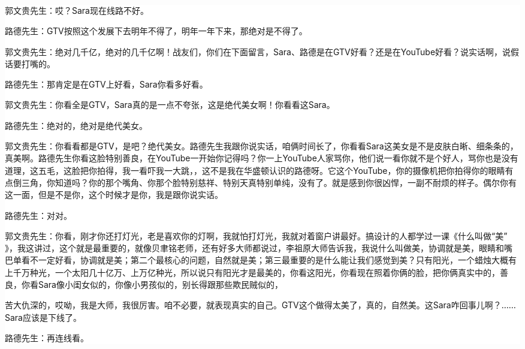 郭文贵先生：哎？Sara现在线路不好。

路德先生：GTV按照这个发展下去明年不得了，明年一年下来，那绝对是不得了。

郭文贵先生：绝对几千亿，绝对的几千亿啊！战友们，你们在下面留言，Sara、路德是在GTV好看？还是在YouTube好看？说实话啊，说假话要打嘴的。

路德先生：那肯定是在GTV上好看，Sara你看多好看。

郭文贵先生：你看全是GTV，Sara真的是一点不夸张，这是绝代美女啊！你看看这Sara。

路德先生：绝对的，绝对是绝代美女。

郭文贵先生：你看看都是GTV，是吧？绝代美女。路德先生我跟你说实话，咱俩时间长了，你看看Sara这美女是不是皮肤白晰、细条条的，真美啊。路德先生你看这脸特别善良，在YouTube一开始你记得吗？你一上YouTube人家骂你，他们说一看你就不是个好人，骂你也是没有道理，这五毛，这脸把你拍得，我一看吓我一大跳，，这不是我在华盛顿认识的路德呀。它这个YouTube，你的摄像机把你拍得你的眼睛有点倒三角，你知道吗？你的那个嘴角、你那个脸特别慈祥、特别天真特别单纯，没有了。就是感到你很凶悍，一副不耐烦的样子。偶尔你有这一面，但是不是你，这个时候才是你，我是跟你说实话。

路德先生：对对。

郭文贵先生：你看，刚才你还打灯光，老是喜欢你的灯啊，我就怕打灯光，我就对着窗户讲最好。搞设计的人都学过一课《什么叫做“美” 》，我这讲过，这个就是最重要的，就像贝聿铭老师，还有好多大师都说过，李祖原大师告诉我，我说什么叫做美，协调就是美，眼睛和嘴巴单看不一定好看，协调就是美；第二个最核心的问题，自然就是美；第三最重要的是什么能让我们感觉到美？只有阳光，一个蜡烛大概有上千万种光，一个太阳几十亿万、上万亿种光，所以说只有阳光才是最美的，你看这阳光，你看现在照着你俩的脸，把你俩真实中的，善良，你看Sara像小闺女似的，你像小男孩似的，别长得跟那些欺民贼似的，

苦大仇深的，哎呦，我是大师，我很厉害。咱不必要，就表现真实的自己。GTV这个做得太美了，真的，自然美。这Sara咋回事儿啊？……Sara应该是下线了。

路德先生：再连线看。
